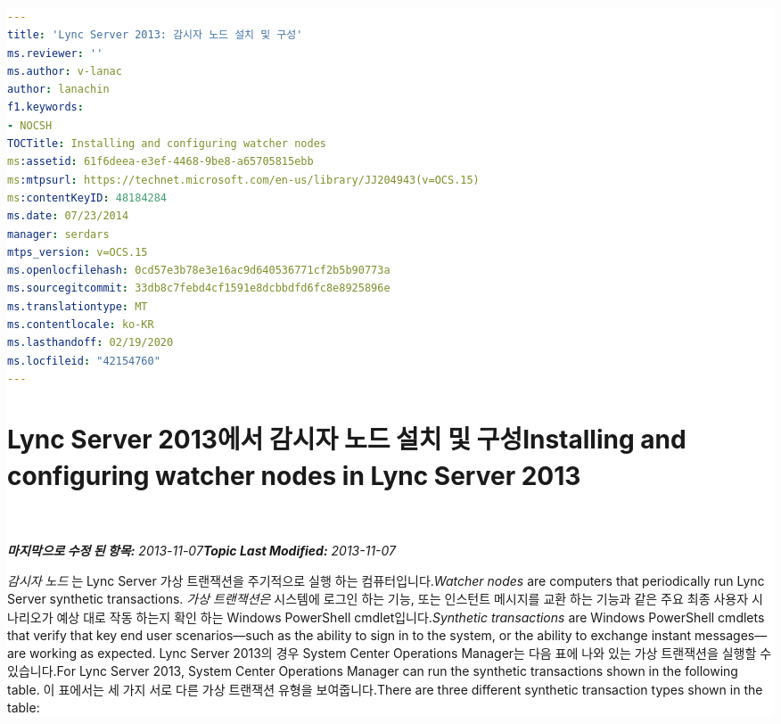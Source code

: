 ```yaml
---
title: 'Lync Server 2013: 감시자 노드 설치 및 구성'
ms.reviewer: ''
ms.author: v-lanac
author: lanachin
f1.keywords:
- NOCSH
TOCTitle: Installing and configuring watcher nodes
ms:assetid: 61f6deea-e3ef-4468-9be8-a65705815ebb
ms:mtpsurl: https://technet.microsoft.com/en-us/library/JJ204943(v=OCS.15)
ms:contentKeyID: 48184284
ms.date: 07/23/2014
manager: serdars
mtps_version: v=OCS.15
ms.openlocfilehash: 0cd57e3b78e3e16ac9d640536771cf2b5b90773a
ms.sourcegitcommit: 33db8c7febd4cf1591e8dcbbdfd6fc8e8925896e
ms.translationtype: MT
ms.contentlocale: ko-KR
ms.lasthandoff: 02/19/2020
ms.locfileid: "42154760"
---
```

<div data-xmlns="http://www.w3.org/1999/xhtml">

<div class="topic" data-xmlns="http://www.w3.org/1999/xhtml" data-msxsl="urn:schemas-microsoft-com:xslt" data-cs="http://msdn.microsoft.com/">

<div data-asp="https://msdn2.microsoft.com/asp">

# <a name="installing-and-configuring-watcher-nodes-in-lync-server-2013"></a><span data-ttu-id="a7b9c-102">Lync Server 2013에서 감시자 노드 설치 및 구성</span><span class="sxs-lookup"><span data-stu-id="a7b9c-102">Installing and configuring watcher nodes in Lync Server 2013</span></span>

</div>

<div id="mainSection">

<div id="mainBody">

<span> </span>

<span data-ttu-id="a7b9c-103">_**마지막으로 수정 된 항목:** 2013-11-07_</span><span class="sxs-lookup"><span data-stu-id="a7b9c-103">_**Topic Last Modified:** 2013-11-07_</span></span>

<span data-ttu-id="a7b9c-104">*감시자 노드* 는 Lync Server 가상 트랜잭션을 주기적으로 실행 하는 컴퓨터입니다.</span><span class="sxs-lookup"><span data-stu-id="a7b9c-104">*Watcher nodes* are computers that periodically run Lync Server synthetic transactions.</span></span> <span data-ttu-id="a7b9c-105">*가상 트랜잭션은* 시스템에 로그인 하는 기능, 또는 인스턴트 메시지를 교환 하는 기능과 같은 주요 최종 사용자 시나리오가 예상 대로 작동 하는지 확인 하는 Windows PowerShell cmdlet입니다.</span><span class="sxs-lookup"><span data-stu-id="a7b9c-105">*Synthetic transactions* are Windows PowerShell cmdlets that verify that key end user scenarios—such as the ability to sign in to the system, or the ability to exchange instant messages—are working as expected.</span></span> <span data-ttu-id="a7b9c-106">Lync Server 2013의 경우 System Center Operations Manager는 다음 표에 나와 있는 가상 트랜잭션을 실행할 수 있습니다.</span><span class="sxs-lookup"><span data-stu-id="a7b9c-106">For Lync Server 2013, System Center Operations Manager can run the synthetic transactions shown in the following table.</span></span> <span data-ttu-id="a7b9c-107">이 표에서는 세 가지 서로 다른 가상 트랜잭션 유형을 보여줍니다.</span><span class="sxs-lookup"><span data-stu-id="a7b9c-107">There are three different synthetic transaction types shown in the table:</span></span>
